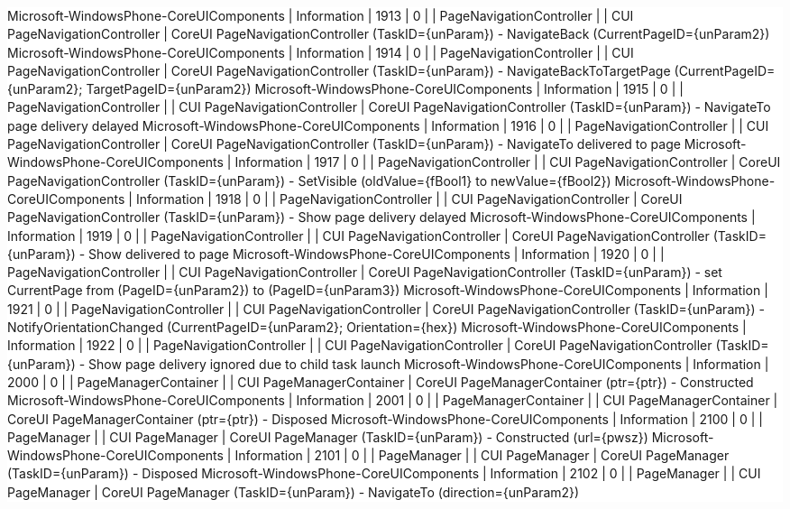 Microsoft-WindowsPhone-CoreUIComponents  |  Information  |  1913      |  0        |           |  PageNavigationController                                            |                                                |  CUI PageNavigationController                                            |  CoreUI PageNavigationController (TaskID={unParam}) - NavigateBack (CurrentPageID={unParam2})
Microsoft-WindowsPhone-CoreUIComponents  |  Information  |  1914      |  0        |           |  PageNavigationController                                            |                                                |  CUI PageNavigationController                                            |  CoreUI PageNavigationController (TaskID={unParam}) - NavigateBackToTargetPage (CurrentPageID={unParam2}; TargetPageID={unParam2})
Microsoft-WindowsPhone-CoreUIComponents  |  Information  |  1915      |  0        |           |  PageNavigationController                                            |                                                |  CUI PageNavigationController                                            |  CoreUI PageNavigationController (TaskID={unParam}) - NavigateTo page delivery delayed
Microsoft-WindowsPhone-CoreUIComponents  |  Information  |  1916      |  0        |           |  PageNavigationController                                            |                                                |  CUI PageNavigationController                                            |  CoreUI PageNavigationController (TaskID={unParam}) - NavigateTo delivered to page
Microsoft-WindowsPhone-CoreUIComponents  |  Information  |  1917      |  0        |           |  PageNavigationController                                            |                                                |  CUI PageNavigationController                                            |  CoreUI PageNavigationController (TaskID={unParam}) - SetVisible (oldValue={fBool1} to newValue={fBool2})
Microsoft-WindowsPhone-CoreUIComponents  |  Information  |  1918      |  0        |           |  PageNavigationController                                            |                                                |  CUI PageNavigationController                                            |  CoreUI PageNavigationController (TaskID={unParam}) - Show page delivery delayed
Microsoft-WindowsPhone-CoreUIComponents  |  Information  |  1919      |  0        |           |  PageNavigationController                                            |                                                |  CUI PageNavigationController                                            |  CoreUI PageNavigationController (TaskID={unParam}) - Show delivered to page
Microsoft-WindowsPhone-CoreUIComponents  |  Information  |  1920      |  0        |           |  PageNavigationController                                            |                                                |  CUI PageNavigationController                                            |  CoreUI PageNavigationController (TaskID={unParam}) - set CurrentPage from (PageID={unParam2}) to (PageID={unParam3})
Microsoft-WindowsPhone-CoreUIComponents  |  Information  |  1921      |  0        |           |  PageNavigationController                                            |                                                |  CUI PageNavigationController                                            |  CoreUI PageNavigationController (TaskID={unParam}) - NotifyOrientationChanged (CurrentPageID={unParam2}; Orientation={hex})
Microsoft-WindowsPhone-CoreUIComponents  |  Information  |  1922      |  0        |           |  PageNavigationController                                            |                                                |  CUI PageNavigationController                                            |  CoreUI PageNavigationController (TaskID={unParam}) - Show page delivery ignored due to child task launch
Microsoft-WindowsPhone-CoreUIComponents  |  Information  |  2000      |  0        |           |  PageManagerContainer                                                |                                                |  CUI PageManagerContainer                                                |  CoreUI PageManagerContainer (ptr={ptr}) - Constructed
Microsoft-WindowsPhone-CoreUIComponents  |  Information  |  2001      |  0        |           |  PageManagerContainer                                                |                                                |  CUI PageManagerContainer                                                |  CoreUI PageManagerContainer (ptr={ptr}) - Disposed
Microsoft-WindowsPhone-CoreUIComponents  |  Information  |  2100      |  0        |           |  PageManager                                                         |                                                |  CUI PageManager                                                         |  CoreUI PageManager (TaskID={unParam}) - Constructed (url={pwsz})
Microsoft-WindowsPhone-CoreUIComponents  |  Information  |  2101      |  0        |           |  PageManager                                                         |                                                |  CUI PageManager                                                         |  CoreUI PageManager (TaskID={unParam}) - Disposed
Microsoft-WindowsPhone-CoreUIComponents  |  Information  |  2102      |  0        |           |  PageManager                                                         |                                                |  CUI PageManager                                                         |  CoreUI PageManager (TaskID={unParam}) - NavigateTo (direction={unParam2})